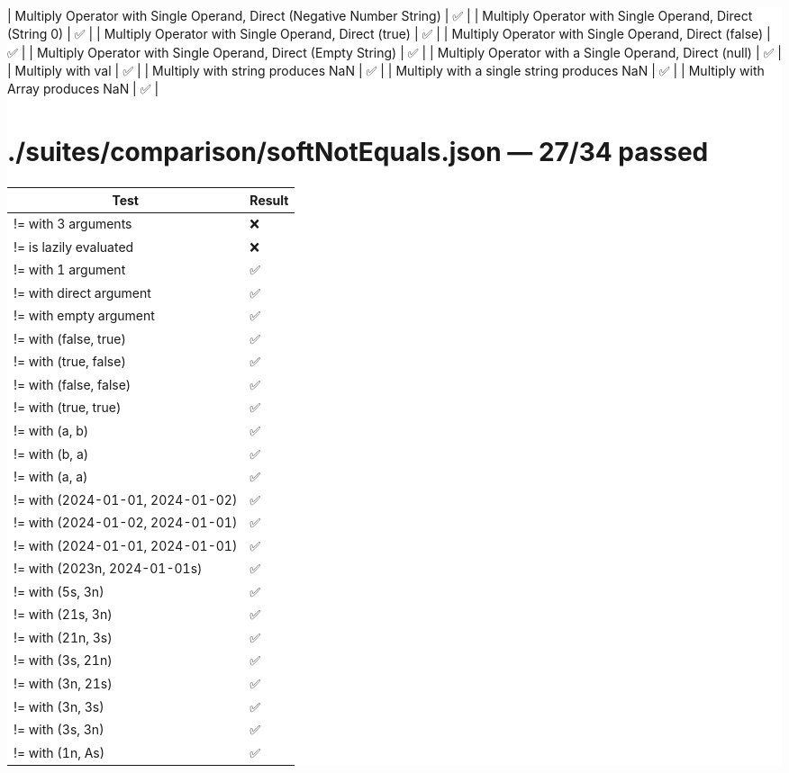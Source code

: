| Multiply Operator with Single Operand, Direct (Negative Number String) | ✅ |
| Multiply Operator with Single Operand, Direct (String 0) | ✅ |
| Multiply Operator with Single Operand, Direct (true) | ✅ |
| Multiply Operator with Single Operand, Direct (false) | ✅ |
| Multiply Operator with Single Operand, Direct (Empty String) | ✅ |
| Multiply Operator with a Single Operand, Direct (null) | ✅ |
| Multiply with val | ✅ |
| Multiply with string produces NaN | ✅ |
| Multiply with a single string produces NaN | ✅ |
| Multiply with Array produces NaN | ✅ |

# ./suites/comparison/softNotEquals.json — 27/34 passed

| Test | Result |
|------|--------|
| != with 3 arguments | ❌ |
| != is lazily evaluated | ❌ |
| != with 1 argument | ✅ |
| != with direct argument | ✅ |
| != with empty argument | ✅ |
| != with (false, true) | ✅ |
| != with (true, false) | ✅ |
| != with (false, false) | ✅ |
| != with (true, true) | ✅ |
| != with (a, b) | ✅ |
| != with (b, a) | ✅ |
| != with (a, a) | ✅ |
| != with (2024-01-01, 2024-01-02) | ✅ |
| != with (2024-01-02, 2024-01-01) | ✅ |
| != with (2024-01-01, 2024-01-01) | ✅ |
| != with (2023n, 2024-01-01s) | ✅ |
| != with (5s, 3n) | ✅ |
| != with (21s, 3n) | ✅ |
| != with (21n, 3s) | ✅ |
| != with (3s, 21n) | ✅ |
| != with (3n, 21s) | ✅ |
| != with (3n, 3s) | ✅ |
| != with (3s, 3n) | ✅ |
| != with (1n, As) | ✅ |